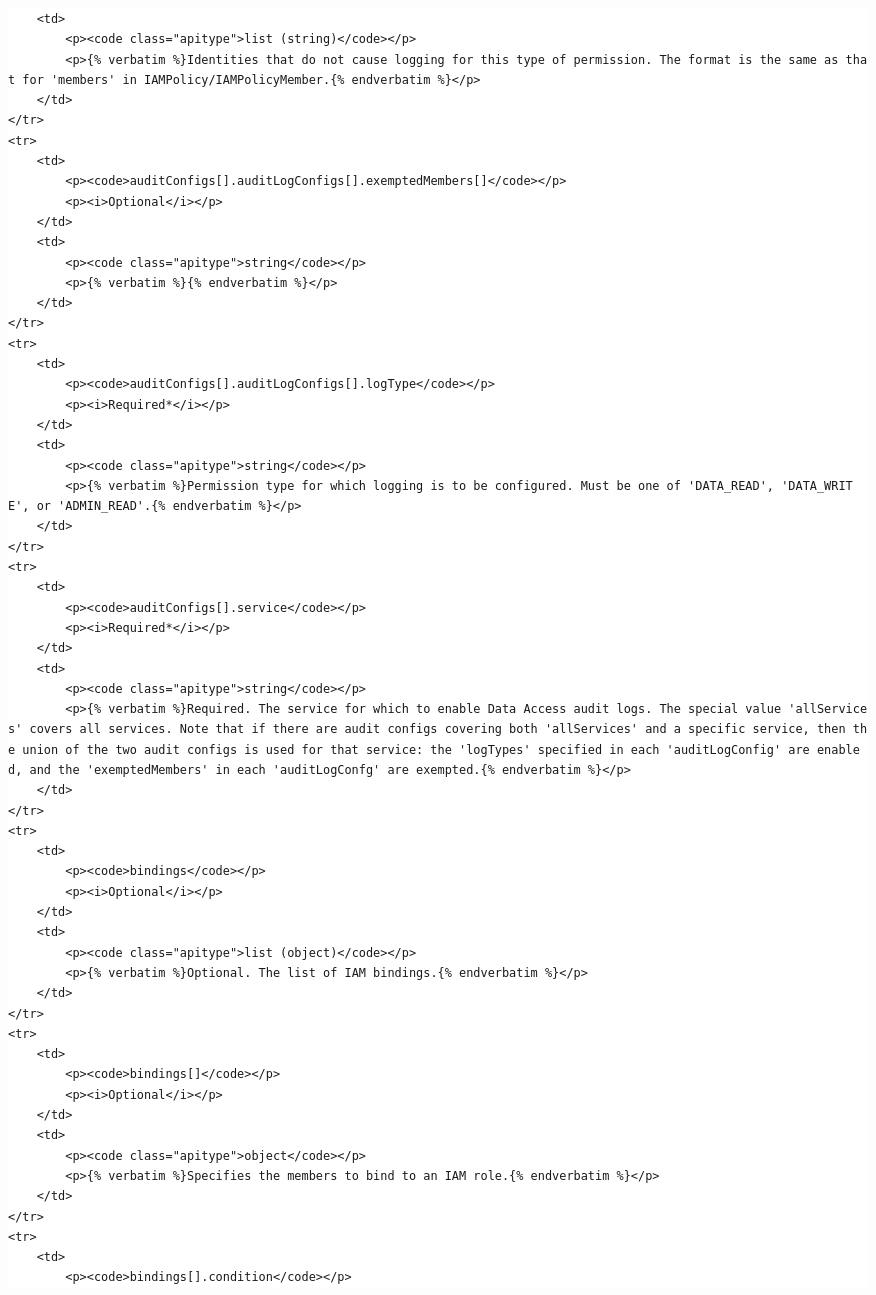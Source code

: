         <td>
            <p><code class="apitype">list (string)</code></p>
            <p>{% verbatim %}Identities that do not cause logging for this type of permission. The format is the same as that for 'members' in IAMPolicy/IAMPolicyMember.{% endverbatim %}</p>
        </td>
    </tr>
    <tr>
        <td>
            <p><code>auditConfigs[].auditLogConfigs[].exemptedMembers[]</code></p>
            <p><i>Optional</i></p>
        </td>
        <td>
            <p><code class="apitype">string</code></p>
            <p>{% verbatim %}{% endverbatim %}</p>
        </td>
    </tr>
    <tr>
        <td>
            <p><code>auditConfigs[].auditLogConfigs[].logType</code></p>
            <p><i>Required*</i></p>
        </td>
        <td>
            <p><code class="apitype">string</code></p>
            <p>{% verbatim %}Permission type for which logging is to be configured. Must be one of 'DATA_READ', 'DATA_WRITE', or 'ADMIN_READ'.{% endverbatim %}</p>
        </td>
    </tr>
    <tr>
        <td>
            <p><code>auditConfigs[].service</code></p>
            <p><i>Required*</i></p>
        </td>
        <td>
            <p><code class="apitype">string</code></p>
            <p>{% verbatim %}Required. The service for which to enable Data Access audit logs. The special value 'allServices' covers all services. Note that if there are audit configs covering both 'allServices' and a specific service, then the union of the two audit configs is used for that service: the 'logTypes' specified in each 'auditLogConfig' are enabled, and the 'exemptedMembers' in each 'auditLogConfg' are exempted.{% endverbatim %}</p>
        </td>
    </tr>
    <tr>
        <td>
            <p><code>bindings</code></p>
            <p><i>Optional</i></p>
        </td>
        <td>
            <p><code class="apitype">list (object)</code></p>
            <p>{% verbatim %}Optional. The list of IAM bindings.{% endverbatim %}</p>
        </td>
    </tr>
    <tr>
        <td>
            <p><code>bindings[]</code></p>
            <p><i>Optional</i></p>
        </td>
        <td>
            <p><code class="apitype">object</code></p>
            <p>{% verbatim %}Specifies the members to bind to an IAM role.{% endverbatim %}</p>
        </td>
    </tr>
    <tr>
        <td>
            <p><code>bindings[].condition</code></p>
